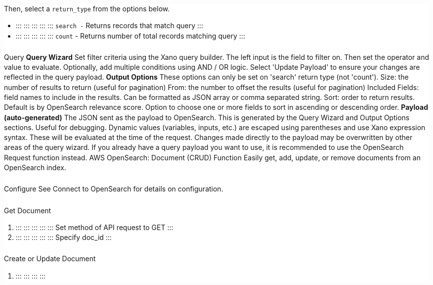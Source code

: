 Then, select a `return_type` from the options below.
-   ::: 
    ::: 
    :::
    :::
    ::: 
    `search -` Returns records that match query
    :::
-   ::: 
    ::: 
    :::
    :::
    ::: 
    `count` - Returns number of total records matching query
    :::
###  
Query
**Query Wizard**
Set filter criteria using the Xano query builder. The left input is the field to filter on. Then set the operator and value to evaluate. Optionally, add multiple conditions using AND / OR logic.
Select 'Update Payload' to ensure your changes are reflected in the query payload.
**Output Options**
These options can only be set on 'search' return type (not 'count').
Size: the number of results to return (useful for pagination)
From: the number to offset the results (useful for pagination)
Included Fields: field names to include in the results. Can be formatted as JSON array or comma separated string.
Sort: order to return results. Default is by OpenSearch relevance score. Option to choose one or more fields to sort in ascending or descending order.
**Payload (auto-generated)**
The JSON sent as the payload to OpenSearch. This is generated by the Query Wizard and Output Options sections. Useful for debugging.
Dynamic values (variables, inputs, etc.) are escaped using parentheses and use Xano expression syntax. These will be evaluated at the time of the request.
Changes made directly to the payload may be overwritten by other areas of the query wizard. If you already have a query payload you want to use, it is recommended to use the OpenSearch Request function instead.
AWS OpenSearch: Document (CRUD) Function
Easily get, add, update, or remove documents from an OpenSearch index.
###  
Configure
See Connect to OpenSearch for details on configuration.
###  
Get Document
1.  ::: 
    ::: 
    :::
    :::
    ::: 
    Set method of API request to GET
    :::
2.  ::: 
    ::: 
    :::
    :::
    ::: 
    Specify doc\_id
    :::
###  
Create or Update Document
1.  ::: 
    ::: 
    :::
    :::